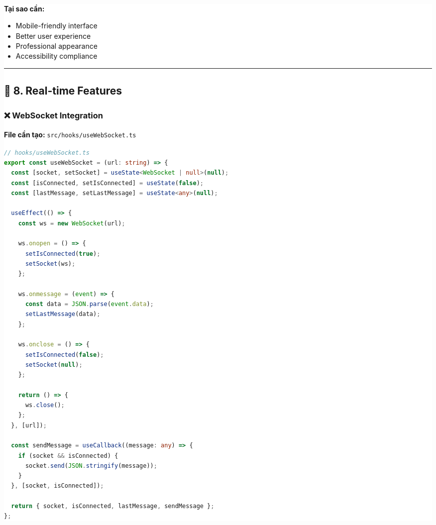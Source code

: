 **Tại sao cần:**
- Mobile-friendly interface
- Better user experience
- Professional appearance
- Accessibility compliance

---

## 🔄 8. Real-time Features

### ❌ **WebSocket Integration**
**File cần tạo:** `src/hooks/useWebSocket.ts`

```typescript
// hooks/useWebSocket.ts
export const useWebSocket = (url: string) => {
  const [socket, setSocket] = useState<WebSocket | null>(null);
  const [isConnected, setIsConnected] = useState(false);
  const [lastMessage, setLastMessage] = useState<any>(null);
  
  useEffect(() => {
    const ws = new WebSocket(url);
    
    ws.onopen = () => {
      setIsConnected(true);
      setSocket(ws);
    };
    
    ws.onmessage = (event) => {
      const data = JSON.parse(event.data);
      setLastMessage(data);
    };
    
    ws.onclose = () => {
      setIsConnected(false);
      setSocket(null);
    };
    
    return () => {
      ws.close();
    };
  }, [url]);
  
  const sendMessage = useCallback((message: any) => {
    if (socket && isConnected) {
      socket.send(JSON.stringify(message));
    }
  }, [socket, isConnected]);
  
  return { socket, isConnected, lastMessage, sendMessage };
};
```
